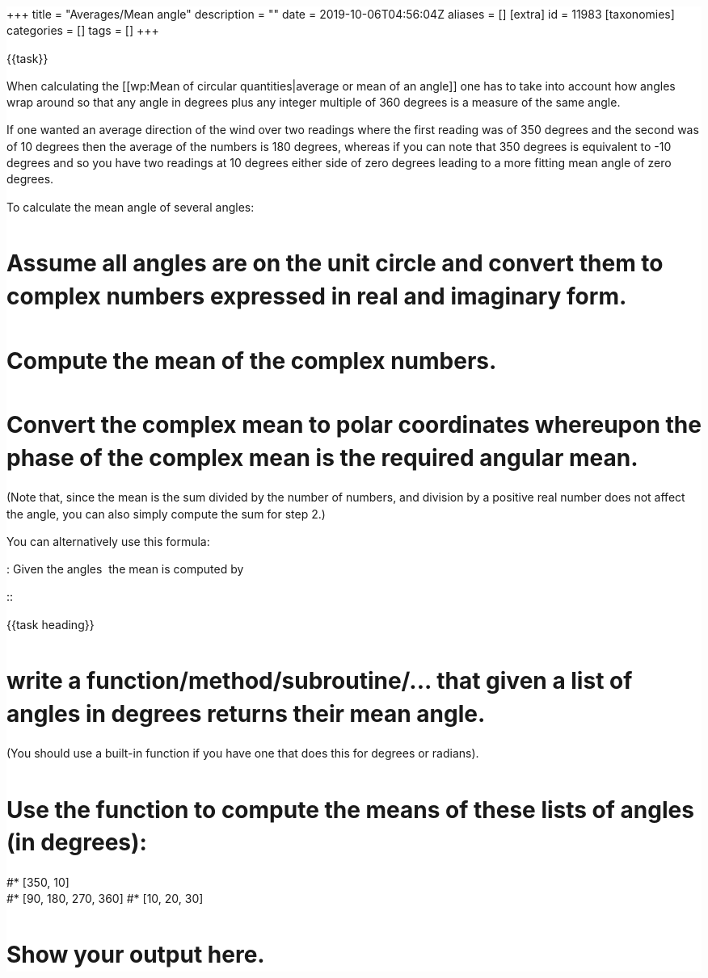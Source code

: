 +++
title = "Averages/Mean angle"
description = ""
date = 2019-10-06T04:56:04Z
aliases = []
[extra]
id = 11983
[taxonomies]
categories = []
tags = []
+++

{{task}}

When calculating the [[wp:Mean of circular quantities|average or mean of an angle]] one has to take into account how angles wrap around so that any angle in degrees plus any integer multiple of 360 degrees is a measure of the same angle.

If one wanted an average direction of the wind over two readings where the first reading was of 350 degrees and the second was of 10 degrees then the average of the numbers is 180 degrees, whereas if you can note that 350 degrees is equivalent to -10 degrees and so you have two readings at 10 degrees either side of zero degrees leading to a more fitting mean angle of zero degrees.

To calculate the mean angle of several angles:
# Assume all angles are on the unit circle and convert them to complex numbers expressed in real and imaginary form.
# Compute the mean of the complex numbers.
# Convert the complex mean to polar coordinates whereupon the phase of the complex mean is the required angular mean.



(Note that, since the mean is the sum divided by the number of numbers, and division by a positive real number does not affect the angle, you can also simply compute the sum for step 2.)

You can alternatively use this formula:

: Given the angles <math>\alpha_1,\dots,\alpha_n</math> the mean is computed by

::<math>\bar{\alpha} = \operatorname{atan2}\left(\frac{1}{n}\cdot\sum_{j=1}^n \sin\alpha_j, \frac{1}{n}\cdot\sum_{j=1}^n \cos\alpha_j\right) </math>

{{task heading}}

# write a function/method/subroutine/... that given a list of angles in degrees returns their mean angle. 
 (You should use a built-in function if you have one that does this for degrees or radians). 
# Use the function to compute the means of these lists of angles (in degrees): 
#*   [350, 10]  
#*   [90, 180, 270, 360] 
#*   [10, 20, 30]
# Show your output here.
